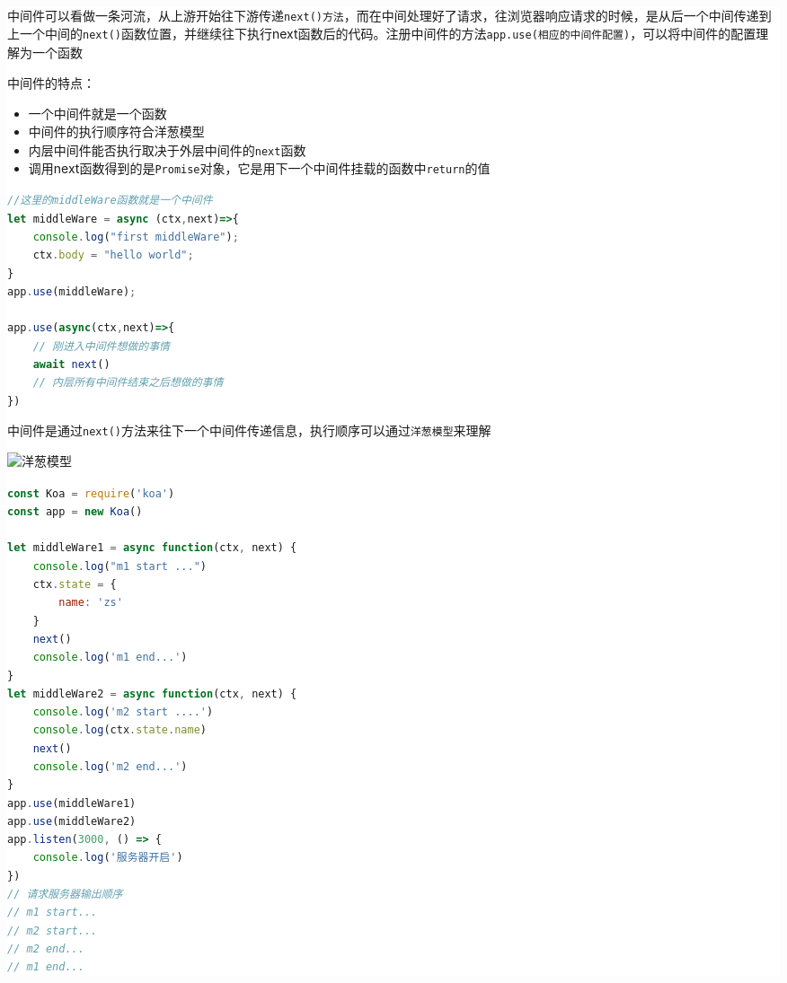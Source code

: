 中间件可以看做一条河流，从上游开始往下游传递`next()方法`，而在中间处理好了请求，往浏览器响应请求的时候，是从后一个中间传递到上一个中间的`next()`函数位置，并继续往下执行next函数后的代码。注册中间件的方法`app.use(相应的中间件配置)`，可以将中间件的配置理解为一个函数

中间件的特点：

* 一个中间件就是一个函数
* 中间件的执行顺序符合洋葱模型
* 内层中间件能否执行取决于外层中间件的`next`函数
* 调用next函数得到的是`Promise`对象，它是用下一个中间件挂载的函数中`return`的值

```js
//这里的middleWare函数就是一个中间件
let middleWare = async (ctx,next)=>{
    console.log("first middleWare");
    ctx.body = "hello world";
}
app.use(middleWare);

app.use(async(ctx,next)=>{
    // 刚进入中间件想做的事情
    await next()
    // 内层所有中间件结束之后想做的事情
})
```

中间件是通过`next()`方法来往下一个中间件传递信息，执行顺序可以通过`洋葱模型`来理解

![洋葱模型]( /medias/imges/node/koa/洋葱模型.png )

```js
const Koa = require('koa')
const app = new Koa()

let middleWare1 = async function(ctx, next) {
    console.log("m1 start ...")
    ctx.state = {
        name: 'zs'
    }
    next()
    console.log('m1 end...')
}
let middleWare2 = async function(ctx, next) {
    console.log('m2 start ....')
    console.log(ctx.state.name)
    next()
    console.log('m2 end...')
}
app.use(middleWare1)
app.use(middleWare2)
app.listen(3000, () => {
    console.log('服务器开启')
})
// 请求服务器输出顺序
// m1 start...
// m2 start...
// m2 end...
// m1 end...
```
